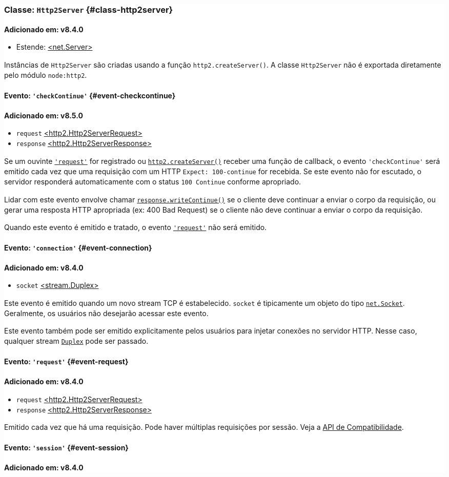 
### Classe: `Http2Server` {#class-http2server}

**Adicionado em: v8.4.0**

- Estende: [\<net.Server\>](/pt/nodejs/api/net#class-netserver)

Instâncias de `Http2Server` são criadas usando a função `http2.createServer()`. A classe `Http2Server` não é exportada diretamente pelo módulo `node:http2`.

#### Evento: `'checkContinue'` {#event-checkcontinue}

**Adicionado em: v8.5.0**

- `request` [\<http2.Http2ServerRequest\>](/pt/nodejs/api/http2#class-http2http2serverrequest)
- `response` [\<http2.Http2ServerResponse\>](/pt/nodejs/api/http2#class-http2http2serverresponse)

Se um ouvinte [`'request'`](/pt/nodejs/api/http2#event-request) for registrado ou [`http2.createServer()`](/pt/nodejs/api/http2#http2createserveroptions-onrequesthandler) receber uma função de callback, o evento `'checkContinue'` será emitido cada vez que uma requisição com um HTTP `Expect: 100-continue` for recebida. Se este evento não for escutado, o servidor responderá automaticamente com o status `100 Continue` conforme apropriado.

Lidar com este evento envolve chamar [`response.writeContinue()`](/pt/nodejs/api/http2#responsewritecontinue) se o cliente deve continuar a enviar o corpo da requisição, ou gerar uma resposta HTTP apropriada (ex: 400 Bad Request) se o cliente não deve continuar a enviar o corpo da requisição.

Quando este evento é emitido e tratado, o evento [`'request'`](/pt/nodejs/api/http2#event-request) não será emitido.

#### Evento: `'connection'` {#event-connection}

**Adicionado em: v8.4.0**

- `socket` [\<stream.Duplex\>](/pt/nodejs/api/stream#class-streamduplex)

Este evento é emitido quando um novo stream TCP é estabelecido. `socket` é tipicamente um objeto do tipo [`net.Socket`](/pt/nodejs/api/net#class-netsocket). Geralmente, os usuários não desejarão acessar este evento.

Este evento também pode ser emitido explicitamente pelos usuários para injetar conexões no servidor HTTP. Nesse caso, qualquer stream [`Duplex`](/pt/nodejs/api/stream#class-streamduplex) pode ser passado.

#### Evento: `'request'` {#event-request}

**Adicionado em: v8.4.0**

- `request` [\<http2.Http2ServerRequest\>](/pt/nodejs/api/http2#class-http2http2serverrequest)
- `response` [\<http2.Http2ServerResponse\>](/pt/nodejs/api/http2#class-http2http2serverresponse)

Emitido cada vez que há uma requisição. Pode haver múltiplas requisições por sessão. Veja a [API de Compatibilidade](/pt/nodejs/api/http2#compatibility-api).


#### Evento: `'session'` {#event-session}

**Adicionado em: v8.4.0**
